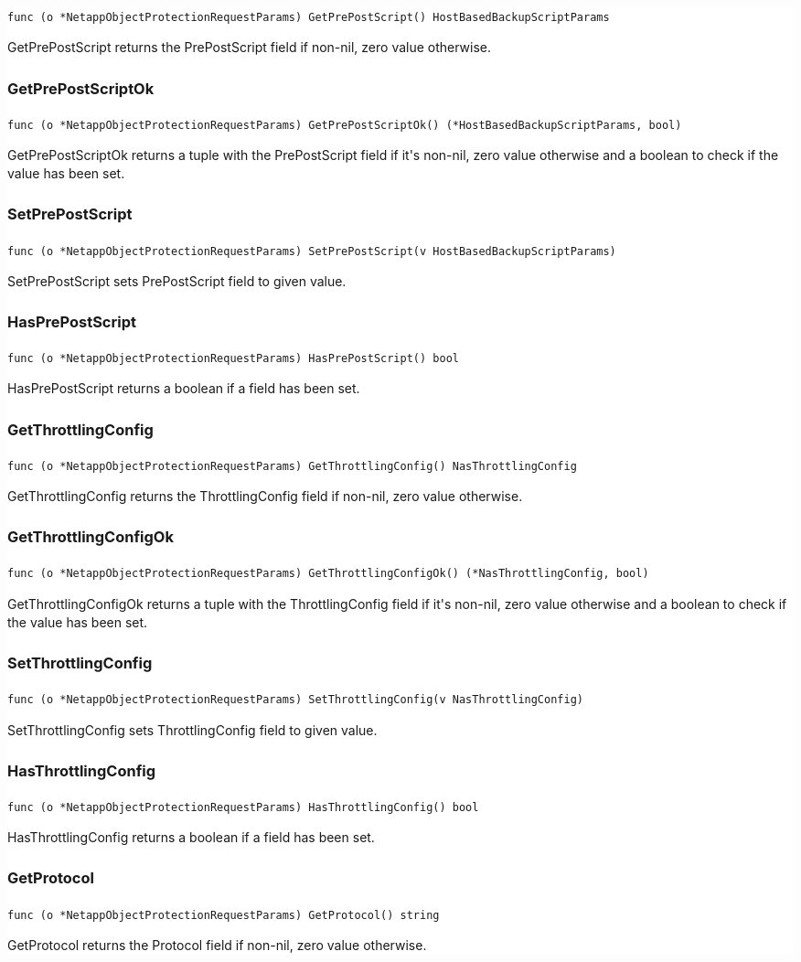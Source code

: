 `func (o *NetappObjectProtectionRequestParams) GetPrePostScript() HostBasedBackupScriptParams`

GetPrePostScript returns the PrePostScript field if non-nil, zero value otherwise.

### GetPrePostScriptOk

`func (o *NetappObjectProtectionRequestParams) GetPrePostScriptOk() (*HostBasedBackupScriptParams, bool)`

GetPrePostScriptOk returns a tuple with the PrePostScript field if it's non-nil, zero value otherwise
and a boolean to check if the value has been set.

### SetPrePostScript

`func (o *NetappObjectProtectionRequestParams) SetPrePostScript(v HostBasedBackupScriptParams)`

SetPrePostScript sets PrePostScript field to given value.

### HasPrePostScript

`func (o *NetappObjectProtectionRequestParams) HasPrePostScript() bool`

HasPrePostScript returns a boolean if a field has been set.

### GetThrottlingConfig

`func (o *NetappObjectProtectionRequestParams) GetThrottlingConfig() NasThrottlingConfig`

GetThrottlingConfig returns the ThrottlingConfig field if non-nil, zero value otherwise.

### GetThrottlingConfigOk

`func (o *NetappObjectProtectionRequestParams) GetThrottlingConfigOk() (*NasThrottlingConfig, bool)`

GetThrottlingConfigOk returns a tuple with the ThrottlingConfig field if it's non-nil, zero value otherwise
and a boolean to check if the value has been set.

### SetThrottlingConfig

`func (o *NetappObjectProtectionRequestParams) SetThrottlingConfig(v NasThrottlingConfig)`

SetThrottlingConfig sets ThrottlingConfig field to given value.

### HasThrottlingConfig

`func (o *NetappObjectProtectionRequestParams) HasThrottlingConfig() bool`

HasThrottlingConfig returns a boolean if a field has been set.

### GetProtocol

`func (o *NetappObjectProtectionRequestParams) GetProtocol() string`

GetProtocol returns the Protocol field if non-nil, zero value otherwise.
